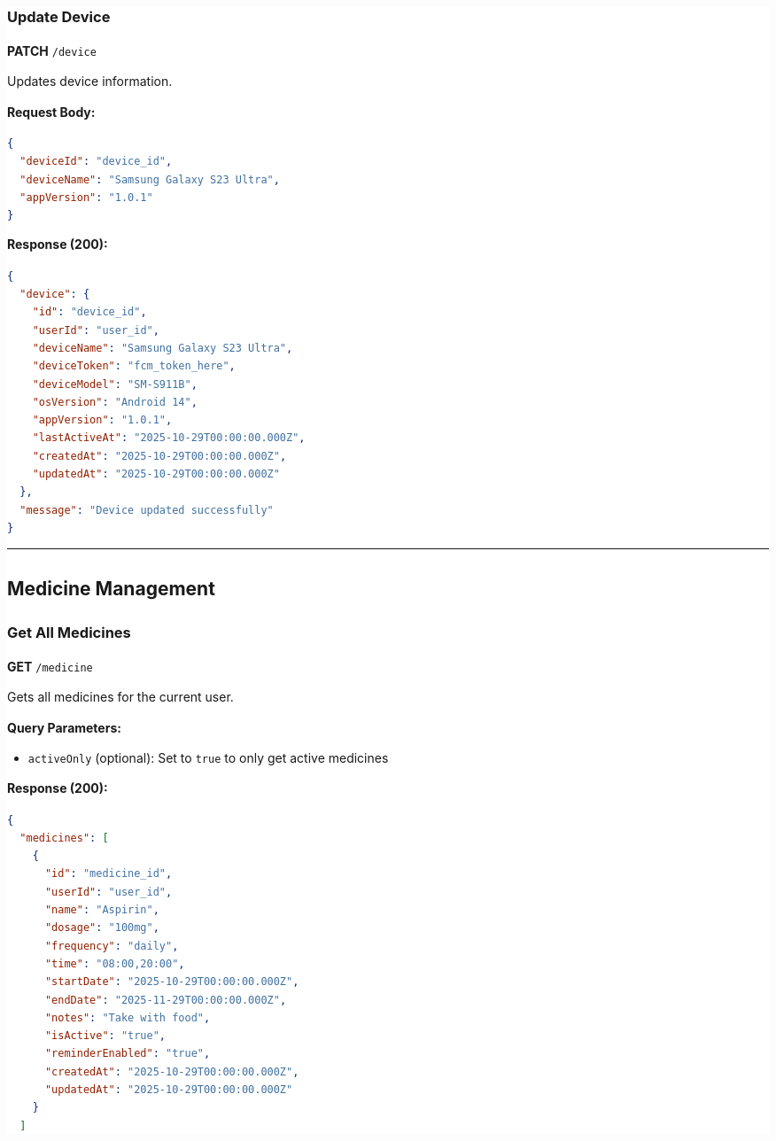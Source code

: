
### Update Device
**PATCH** `/device`

Updates device information.

**Request Body:**
```json
{
  "deviceId": "device_id",
  "deviceName": "Samsung Galaxy S23 Ultra",
  "appVersion": "1.0.1"
}
```

**Response (200):**
```json
{
  "device": {
    "id": "device_id",
    "userId": "user_id",
    "deviceName": "Samsung Galaxy S23 Ultra",
    "deviceToken": "fcm_token_here",
    "deviceModel": "SM-S911B",
    "osVersion": "Android 14",
    "appVersion": "1.0.1",
    "lastActiveAt": "2025-10-29T00:00:00.000Z",
    "createdAt": "2025-10-29T00:00:00.000Z",
    "updatedAt": "2025-10-29T00:00:00.000Z"
  },
  "message": "Device updated successfully"
}
```

---

## Medicine Management

### Get All Medicines
**GET** `/medicine`

Gets all medicines for the current user.

**Query Parameters:**
- `activeOnly` (optional): Set to `true` to only get active medicines

**Response (200):**
```json
{
  "medicines": [
    {
      "id": "medicine_id",
      "userId": "user_id",
      "name": "Aspirin",
      "dosage": "100mg",
      "frequency": "daily",
      "time": "08:00,20:00",
      "startDate": "2025-10-29T00:00:00.000Z",
      "endDate": "2025-11-29T00:00:00.000Z",
      "notes": "Take with food",
      "isActive": "true",
      "reminderEnabled": "true",
      "createdAt": "2025-10-29T00:00:00.000Z",
      "updatedAt": "2025-10-29T00:00:00.000Z"
    }
  ]
```